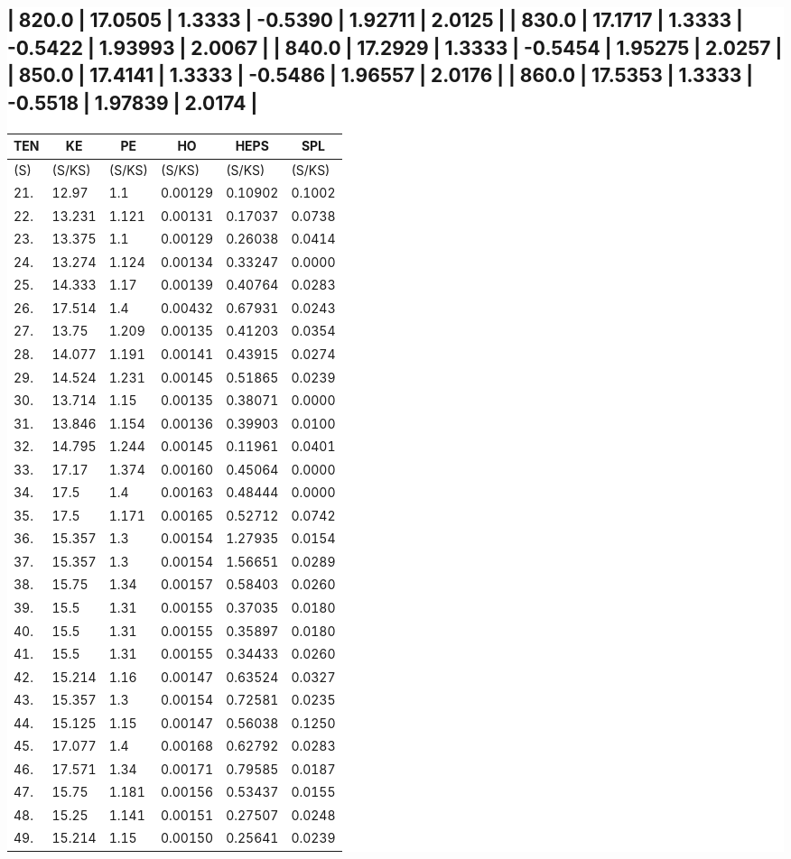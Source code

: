 | 820.0 | 17.0505 | 1.3333 | -0.5390 | 1.92711 | 2.0125 |
| 830.0 | 17.1717 | 1.3333 | -0.5422 | 1.93993 | 2.0067 |
| 840.0 | 17.2929 | 1.3333 | -0.5454 | 1.95275 | 2.0257 |
| 850.0 | 17.4141 | 1.3333 | -0.5486 | 1.96557 | 2.0176 |
| 860.0 | 17.5353 | 1.3333 | -0.5518 | 1.97839 | 2.0174 |
---
| TEN | KE | PE | HO | HEPS | SPL |
|-----|-----|-----|-----|------|-----|
| (S) | (S/KS) | (S/KS) | (S/KS) | (S/KS) | (S/KS) |
| 21. | 12.97 | 1.1 | 0.00129 | 0.10902 | 0.1002 |
| 22. | 13.231 | 1.121 | 0.00131 | 0.17037 | 0.0738 |
| 23. | 13.375 | 1.1 | 0.00129 | 0.26038 | 0.0414 |
| 24. | 13.274 | 1.124 | 0.00134 | 0.33247 | 0.0000 |
| 25. | 14.333 | 1.17 | 0.00139 | 0.40764 | 0.0283 |
| 26. | 17.514 | 1.4 | 0.00432 | 0.67931 | 0.0243 |
| 27. | 13.75 | 1.209 | 0.00135 | 0.41203 | 0.0354 |
| 28. | 14.077 | 1.191 | 0.00141 | 0.43915 | 0.0274 |
| 29. | 14.524 | 1.231 | 0.00145 | 0.51865 | 0.0239 |
| 30. | 13.714 | 1.15 | 0.00135 | 0.38071 | 0.0000 |
| 31. | 13.846 | 1.154 | 0.00136 | 0.39903 | 0.0100 |
| 32. | 14.795 | 1.244 | 0.00145 | 0.11961 | 0.0401 |
| 33. | 17.17 | 1.374 | 0.00160 | 0.45064 | 0.0000 |
| 34. | 17.5 | 1.4 | 0.00163 | 0.48444 | 0.0000 |
| 35. | 17.5 | 1.171 | 0.00165 | 0.52712 | 0.0742 |
| 36. | 15.357 | 1.3 | 0.00154 | 1.27935 | 0.0154 |
| 37. | 15.357 | 1.3 | 0.00154 | 1.56651 | 0.0289 |
| 38. | 15.75 | 1.34 | 0.00157 | 0.58403 | 0.0260 |
| 39. | 15.5 | 1.31 | 0.00155 | 0.37035 | 0.0180 |
| 40. | 15.5 | 1.31 | 0.00155 | 0.35897 | 0.0180 |
| 41. | 15.5 | 1.31 | 0.00155 | 0.34433 | 0.0260 |
| 42. | 15.214 | 1.16 | 0.00147 | 0.63524 | 0.0327 |
| 43. | 15.357 | 1.3 | 0.00154 | 0.72581 | 0.0235 |
| 44. | 15.125 | 1.15 | 0.00147 | 0.56038 | 0.1250 |
| 45. | 17.077 | 1.4 | 0.00168 | 0.62792 | 0.0283 |
| 46. | 17.571 | 1.34 | 0.00171 | 0.79585 | 0.0187 |
| 47. | 15.75 | 1.181 | 0.00156 | 0.53437 | 0.0155 |
| 48. | 15.25 | 1.141 | 0.00151 | 0.27507 | 0.0248 |
| 49. | 15.214 | 1.15 | 0.00150 | 0.25641 | 0.0239 |